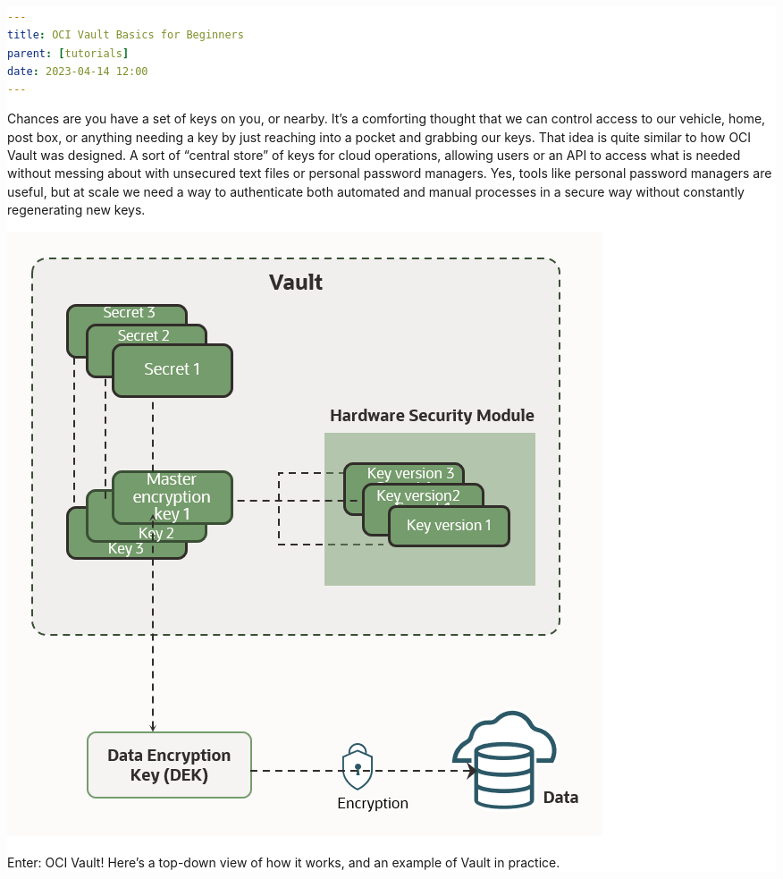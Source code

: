 ```yaml
---
title: OCI Vault Basics for Beginners
parent: [tutorials]
date: 2023-04-14 12:00
---
```

Chances are you have a set of keys on you, or nearby. It’s a comforting thought that we can control access to our vehicle, home, post box, or anything needing a key by just reaching into a pocket and grabbing our keys. That idea is quite similar to how OCI Vault was designed. A sort of “central store” of keys for cloud operations, allowing users or an API to access what is needed without messing about with unsecured text files or personal password managers. Yes, tools like personal password managers are useful, but at scale we need a way to authenticate both automated and manual processes in a secure way without constantly regenerating new keys.

![vault architecture](vault_illustration.png)

Enter: OCI Vault! Here’s a top-down view of how it works, and an example of Vault in practice.
